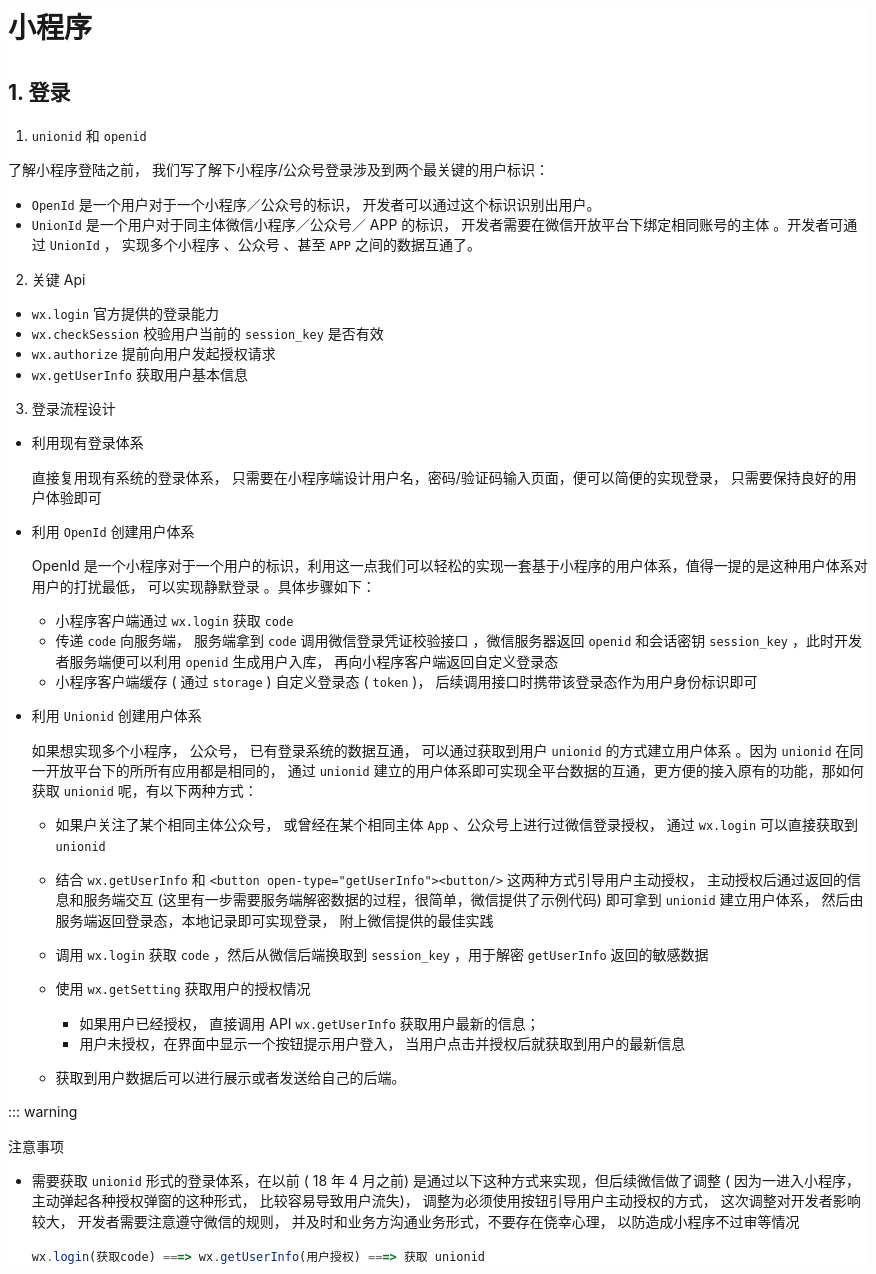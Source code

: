 # 小程序

## 1. 登录

1. `unionid` 和 `openid`

了解小程序登陆之前， 我们写了解下小程序/公众号登录涉及到两个最关键的用户标识：

- `OpenId` 是⼀个用户对于⼀个小程序／公众号的标识， 开发者可以通过这个标识识别出用户。
- `UnionId` 是⼀个用户对于同主体微信小程序／公众号／ APP 的标识， 开发者需要在微信开放平台下绑定相同账号的主体 。开发者可通过 `UnionId` ， 实现多个小程序 、公众号 、甚至 `APP` 之间的数据互通了。

2. 关键 Api

- `wx.login` 官⽅提供的登录能⼒
- `wx.checkSession` 校验用户当前的 `session_key` 是否有效
- `wx.authorize` 提前向用户发起授权请求
- `wx.getUserInfo` 获取用户基本信息

3. 登录流程设计

- 利用现有登录体系

  直接复用现有系统的登录体系， 只需要在小程序端设计用户名，密码/验证码输⼊页面，便可以简便的实现登录， 只需要保持良好的用户体验即可

- 利用 `OpenId` 创建用户体系

  OpenId 是⼀个⼩程序对于⼀个用户的标识，利用这⼀点我们可以轻松的实现⼀套基于⼩程序的用户体系，值得⼀提的是这种用户体系对用户的打扰最低， 可以实现静默登录 。具体步骤如下：

  - ⼩程序客户端通过 `wx.login` 获取 `code`
  - 传递 `code` 向服务端， 服务端拿到 `code` 调用微信登录凭证校验接⼝ ，微信服务器返回 `openid` 和会话密钥 `session_key` ，此时开发者服务端便可以利用 `openid` 生成用户⼊库， 再向⼩程序客户端返回自定义登录态
  - ⼩程序客户端缓存 ( 通过 `storage` ) 自定义登录态 ( `token` )， 后续调用接⼝时携带该登录态作为用户身份标识即可

- 利用 `Unionid` 创建用户体系

  如果想实现多个⼩程序， 公众号， 已有登录系统的数据互通， 可以通过获取到用户 `unionid` 的⽅式建立用户体系 。因为 `unionid` 在同⼀开放平台下的所所有应用都是相同的， 通过 `unionid` 建立的用户体系即可实现全平台数据的互通，更⽅便的接⼊原有的功能，那如何获取 `unionid` 呢，有以下两种⽅式：

  - 如果户关注了某个相同主体公众号， 或曾经在某个相同主体 `App` 、公众号上进行过微信登录授权， 通过 `wx.login` 可以直接获取到 `unionid`
  - 结合 `wx.getUserInfo` 和 `<button open-type="getUserInfo"><button/>` 这两种⽅式引导用户主动授权， 主动授权后通过返回的信息和服务端交互 (这里有⼀步需要服务端解密数据的过程，很简单，微信提供了示例代码) 即可拿到 `unionid` 建立用户体系， 然后由服务端返回登录态，本地记录即可实现登录， 附上微信提供的最佳实践
  - 调用 `wx.login` 获取 `code` ，然后从微信后端换取到 `session_key` ，用于解密 `getUserInfo` 返回的敏感数据
  - 使用 `wx.getSetting` 获取用户的授权情况

    - 如果用户已经授权， 直接调用 API `wx.getUserInfo` 获取用户最新的信息；
    - 用户未授权，在界面中显示⼀个按钮提示用户登⼊， 当用户点击并授权后就获取到用户的最新信息

  - 获取到用户数据后可以进行展示或者发送给自⼰的后端。

::: warning

注意事项

- 需要获取 `unionid` 形式的登录体系，在以前 ( 18 年 4 ⽉之前) 是通过以下这种⽅式来实现，但后续微信做了调整 ( 因为⼀进⼊⼩程序， 主动弹起各种授权弹窗的这种形式， 比较容易导致用户流失)， 调整为必须使用按钮引导用户主动授权的⽅式， 这次调整对开发者影响较大， 开发者需要注意遵守微信的规则， 并及时和业务⽅沟通业务形式，不要存在侥幸⼼理， 以防造成⼩程序不过审等情况

  ```js
  wx.login(获取code) ===> wx.getUserInfo(用户授权) ===> 获取 unionid
  ```
